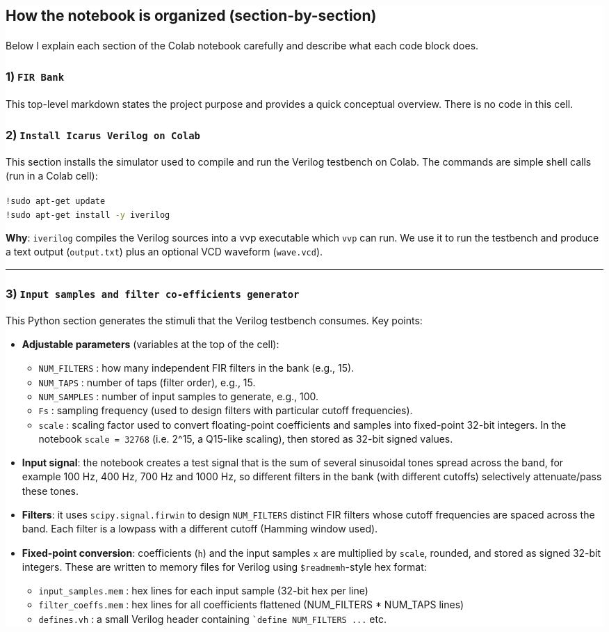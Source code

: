 ## How the notebook is organized (section-by-section)

Below I explain each section of the Colab notebook carefully and describe what each code block does.

### 1) `FIR Bank`

This top-level markdown states the project purpose and provides a quick conceptual overview. There is no code in this cell.

### 2) `Install Icarus Verilog on Colab`

This section installs the simulator used to compile and run the Verilog testbench on Colab. The commands are simple shell calls (run in a Colab cell):

```bash
!sudo apt-get update
!sudo apt-get install -y iverilog
```

**Why**: `iverilog` compiles the Verilog sources into a vvp executable which `vvp` can run. We use it to run the testbench and produce a text output (`output.txt`) plus an optional VCD waveform (`wave.vcd`).

---

### 3) `Input samples and filter co-efficients generator`

This Python section generates the stimuli that the Verilog testbench consumes. Key points:

* **Adjustable parameters** (variables at the top of the cell):

  * `NUM_FILTERS` : how many independent FIR filters in the bank (e.g., 15).
  * `NUM_TAPS` : number of taps (filter order), e.g., 15.
  * `NUM_SAMPLES` : number of input samples to generate, e.g., 100.
  * `Fs` : sampling frequency (used to design filters with particular cutoff frequencies).
  * `scale` : scaling factor used to convert floating-point coefficients and samples into fixed-point 32-bit integers. In the notebook `scale = 32768` (i.e. 2^15, a Q15-like scaling), then stored as 32-bit signed values.

* **Input signal**: the notebook creates a test signal that is the sum of several sinusoidal tones spread across the band, for example 100 Hz, 400 Hz, 700 Hz and 1000 Hz, so different filters in the bank (with different cutoffs) selectively attenuate/pass these tones.

* **Filters**: it uses `scipy.signal.firwin` to design `NUM_FILTERS` distinct FIR filters whose cutoff frequencies are spaced across the band. Each filter is a lowpass with a different cutoff (Hamming window used).

* **Fixed-point conversion**: coefficients (`h`) and the input samples `x` are multiplied by `scale`, rounded, and stored as signed 32-bit integers. These are written to memory files for Verilog using `$readmemh`-style hex format:

  * `input_samples.mem` : hex lines for each input sample (32-bit hex per line)
  * `filter_coeffs.mem` : hex lines for all coefficients flattened (NUM\_FILTERS \* NUM\_TAPS lines)
  * `defines.vh` : a small Verilog header containing `` `define NUM_FILTERS ... `` etc.
